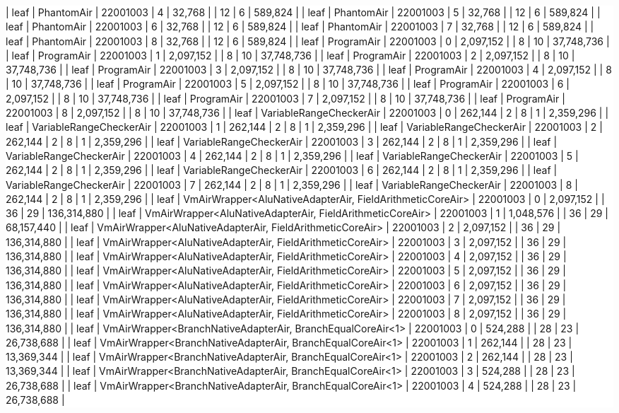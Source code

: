 | leaf | PhantomAir | 22001003 | 4 | 32,768 |  | 12 | 6 | 589,824 | 
| leaf | PhantomAir | 22001003 | 5 | 32,768 |  | 12 | 6 | 589,824 | 
| leaf | PhantomAir | 22001003 | 6 | 32,768 |  | 12 | 6 | 589,824 | 
| leaf | PhantomAir | 22001003 | 7 | 32,768 |  | 12 | 6 | 589,824 | 
| leaf | PhantomAir | 22001003 | 8 | 32,768 |  | 12 | 6 | 589,824 | 
| leaf | ProgramAir | 22001003 | 0 | 2,097,152 |  | 8 | 10 | 37,748,736 | 
| leaf | ProgramAir | 22001003 | 1 | 2,097,152 |  | 8 | 10 | 37,748,736 | 
| leaf | ProgramAir | 22001003 | 2 | 2,097,152 |  | 8 | 10 | 37,748,736 | 
| leaf | ProgramAir | 22001003 | 3 | 2,097,152 |  | 8 | 10 | 37,748,736 | 
| leaf | ProgramAir | 22001003 | 4 | 2,097,152 |  | 8 | 10 | 37,748,736 | 
| leaf | ProgramAir | 22001003 | 5 | 2,097,152 |  | 8 | 10 | 37,748,736 | 
| leaf | ProgramAir | 22001003 | 6 | 2,097,152 |  | 8 | 10 | 37,748,736 | 
| leaf | ProgramAir | 22001003 | 7 | 2,097,152 |  | 8 | 10 | 37,748,736 | 
| leaf | ProgramAir | 22001003 | 8 | 2,097,152 |  | 8 | 10 | 37,748,736 | 
| leaf | VariableRangeCheckerAir | 22001003 | 0 | 262,144 | 2 | 8 | 1 | 2,359,296 | 
| leaf | VariableRangeCheckerAir | 22001003 | 1 | 262,144 | 2 | 8 | 1 | 2,359,296 | 
| leaf | VariableRangeCheckerAir | 22001003 | 2 | 262,144 | 2 | 8 | 1 | 2,359,296 | 
| leaf | VariableRangeCheckerAir | 22001003 | 3 | 262,144 | 2 | 8 | 1 | 2,359,296 | 
| leaf | VariableRangeCheckerAir | 22001003 | 4 | 262,144 | 2 | 8 | 1 | 2,359,296 | 
| leaf | VariableRangeCheckerAir | 22001003 | 5 | 262,144 | 2 | 8 | 1 | 2,359,296 | 
| leaf | VariableRangeCheckerAir | 22001003 | 6 | 262,144 | 2 | 8 | 1 | 2,359,296 | 
| leaf | VariableRangeCheckerAir | 22001003 | 7 | 262,144 | 2 | 8 | 1 | 2,359,296 | 
| leaf | VariableRangeCheckerAir | 22001003 | 8 | 262,144 | 2 | 8 | 1 | 2,359,296 | 
| leaf | VmAirWrapper<AluNativeAdapterAir, FieldArithmeticCoreAir> | 22001003 | 0 | 2,097,152 |  | 36 | 29 | 136,314,880 | 
| leaf | VmAirWrapper<AluNativeAdapterAir, FieldArithmeticCoreAir> | 22001003 | 1 | 1,048,576 |  | 36 | 29 | 68,157,440 | 
| leaf | VmAirWrapper<AluNativeAdapterAir, FieldArithmeticCoreAir> | 22001003 | 2 | 2,097,152 |  | 36 | 29 | 136,314,880 | 
| leaf | VmAirWrapper<AluNativeAdapterAir, FieldArithmeticCoreAir> | 22001003 | 3 | 2,097,152 |  | 36 | 29 | 136,314,880 | 
| leaf | VmAirWrapper<AluNativeAdapterAir, FieldArithmeticCoreAir> | 22001003 | 4 | 2,097,152 |  | 36 | 29 | 136,314,880 | 
| leaf | VmAirWrapper<AluNativeAdapterAir, FieldArithmeticCoreAir> | 22001003 | 5 | 2,097,152 |  | 36 | 29 | 136,314,880 | 
| leaf | VmAirWrapper<AluNativeAdapterAir, FieldArithmeticCoreAir> | 22001003 | 6 | 2,097,152 |  | 36 | 29 | 136,314,880 | 
| leaf | VmAirWrapper<AluNativeAdapterAir, FieldArithmeticCoreAir> | 22001003 | 7 | 2,097,152 |  | 36 | 29 | 136,314,880 | 
| leaf | VmAirWrapper<AluNativeAdapterAir, FieldArithmeticCoreAir> | 22001003 | 8 | 2,097,152 |  | 36 | 29 | 136,314,880 | 
| leaf | VmAirWrapper<BranchNativeAdapterAir, BranchEqualCoreAir<1> | 22001003 | 0 | 524,288 |  | 28 | 23 | 26,738,688 | 
| leaf | VmAirWrapper<BranchNativeAdapterAir, BranchEqualCoreAir<1> | 22001003 | 1 | 262,144 |  | 28 | 23 | 13,369,344 | 
| leaf | VmAirWrapper<BranchNativeAdapterAir, BranchEqualCoreAir<1> | 22001003 | 2 | 262,144 |  | 28 | 23 | 13,369,344 | 
| leaf | VmAirWrapper<BranchNativeAdapterAir, BranchEqualCoreAir<1> | 22001003 | 3 | 524,288 |  | 28 | 23 | 26,738,688 | 
| leaf | VmAirWrapper<BranchNativeAdapterAir, BranchEqualCoreAir<1> | 22001003 | 4 | 524,288 |  | 28 | 23 | 26,738,688 | 